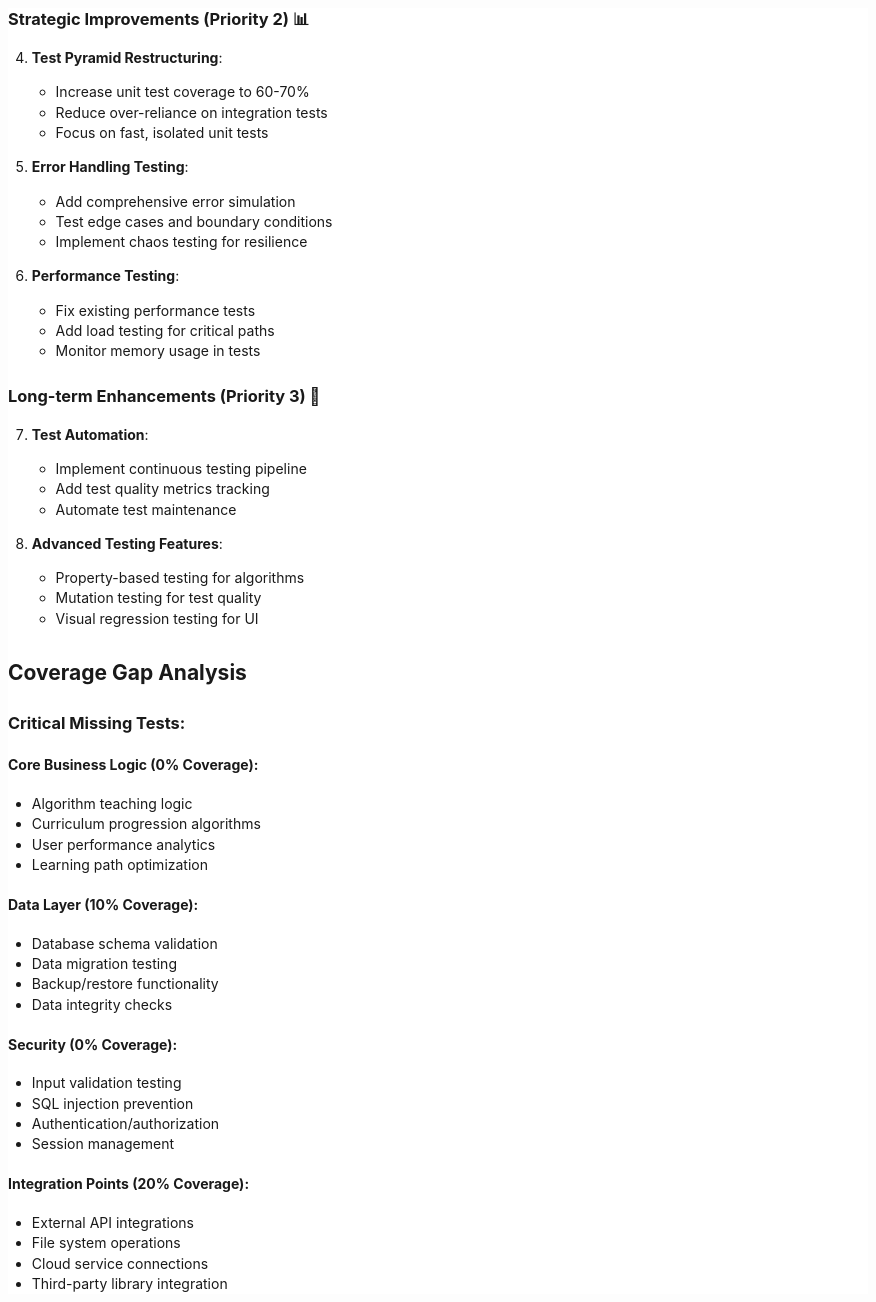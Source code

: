 ### Strategic Improvements (Priority 2) 📊

4. **Test Pyramid Restructuring**:
   - Increase unit test coverage to 60-70%
   - Reduce over-reliance on integration tests
   - Focus on fast, isolated unit tests

5. **Error Handling Testing**:
   - Add comprehensive error simulation
   - Test edge cases and boundary conditions
   - Implement chaos testing for resilience

6. **Performance Testing**:
   - Fix existing performance tests
   - Add load testing for critical paths
   - Monitor memory usage in tests

### Long-term Enhancements (Priority 3) 🔮

7. **Test Automation**:
   - Implement continuous testing pipeline
   - Add test quality metrics tracking
   - Automate test maintenance

8. **Advanced Testing Features**:
   - Property-based testing for algorithms
   - Mutation testing for test quality
   - Visual regression testing for UI

## Coverage Gap Analysis

### Critical Missing Tests:

#### Core Business Logic (0% Coverage):
- Algorithm teaching logic
- Curriculum progression algorithms  
- User performance analytics
- Learning path optimization

#### Data Layer (10% Coverage):
- Database schema validation
- Data migration testing
- Backup/restore functionality
- Data integrity checks

#### Security (0% Coverage):
- Input validation testing
- SQL injection prevention
- Authentication/authorization
- Session management

#### Integration Points (20% Coverage):
- External API integrations
- File system operations
- Cloud service connections
- Third-party library integration
